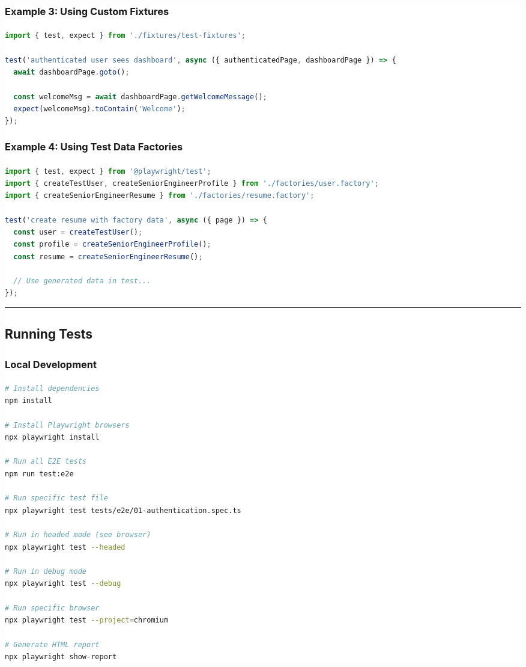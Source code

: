 ### **Example 3: Using Custom Fixtures**

```typescript
import { test, expect } from './fixtures/test-fixtures';

test('authenticated user sees dashboard', async ({ authenticatedPage, dashboardPage }) => {
  await dashboardPage.goto();

  const welcomeMsg = await dashboardPage.getWelcomeMessage();
  expect(welcomeMsg).toContain('Welcome');
});
```

### **Example 4: Using Test Data Factories**

```typescript
import { test, expect } from '@playwright/test';
import { createTestUser, createSeniorEngineerProfile } from './factories/user.factory';
import { createSeniorEngineerResume } from './factories/resume.factory';

test('create resume with factory data', async ({ page }) => {
  const user = createTestUser();
  const profile = createSeniorEngineerProfile();
  const resume = createSeniorEngineerResume();

  // Use generated data in test...
});
```

---

## Running Tests

### **Local Development**

```bash
# Install dependencies
npm install

# Install Playwright browsers
npx playwright install

# Run all E2E tests
npm run test:e2e

# Run specific test file
npx playwright test tests/e2e/01-authentication.spec.ts

# Run in headed mode (see browser)
npx playwright test --headed

# Run in debug mode
npx playwright test --debug

# Run specific browser
npx playwright test --project=chromium

# Generate HTML report
npx playwright show-report
```
